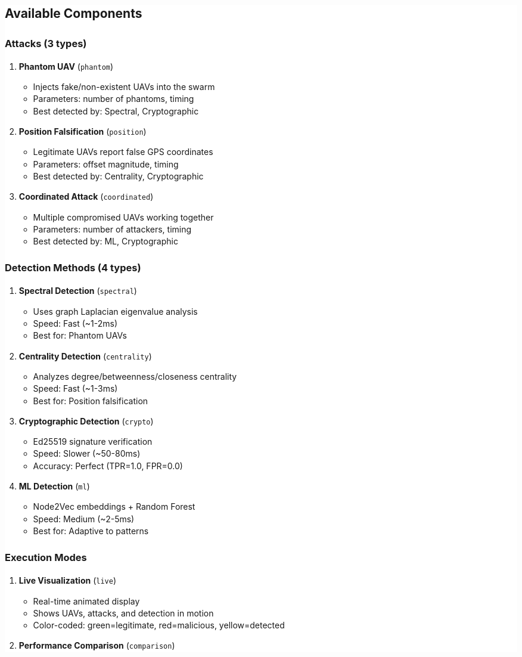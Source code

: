 ## Available Components

### Attacks (3 types)

1. **Phantom UAV** (`phantom`)

   - Injects fake/non-existent UAVs into the swarm
   - Parameters: number of phantoms, timing
   - Best detected by: Spectral, Cryptographic

2. **Position Falsification** (`position`)

   - Legitimate UAVs report false GPS coordinates
   - Parameters: offset magnitude, timing
   - Best detected by: Centrality, Cryptographic

3. **Coordinated Attack** (`coordinated`)
   - Multiple compromised UAVs working together
   - Parameters: number of attackers, timing
   - Best detected by: ML, Cryptographic

### Detection Methods (4 types)

1. **Spectral Detection** (`spectral`)

   - Uses graph Laplacian eigenvalue analysis
   - Speed: Fast (~1-2ms)
   - Best for: Phantom UAVs

2. **Centrality Detection** (`centrality`)

   - Analyzes degree/betweenness/closeness centrality
   - Speed: Fast (~1-3ms)
   - Best for: Position falsification

3. **Cryptographic Detection** (`crypto`)

   - Ed25519 signature verification
   - Speed: Slower (~50-80ms)
   - Accuracy: Perfect (TPR=1.0, FPR=0.0)

4. **ML Detection** (`ml`)
   - Node2Vec embeddings + Random Forest
   - Speed: Medium (~2-5ms)
   - Best for: Adaptive to patterns

### Execution Modes

1. **Live Visualization** (`live`)

   - Real-time animated display
   - Shows UAVs, attacks, and detection in motion
   - Color-coded: green=legitimate, red=malicious, yellow=detected

2. **Performance Comparison** (`comparison`)
